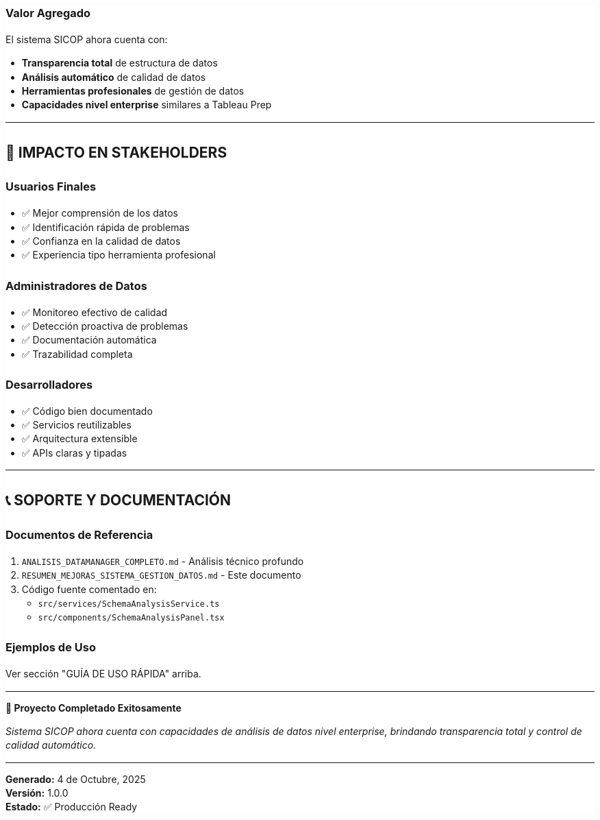 ### Valor Agregado
El sistema SICOP ahora cuenta con:
- **Transparencia total** de estructura de datos
- **Análisis automático** de calidad de datos
- **Herramientas profesionales** de gestión de datos
- **Capacidades nivel enterprise** similares a Tableau Prep

---

## 👥 IMPACTO EN STAKEHOLDERS

### Usuarios Finales
- ✅ Mejor comprensión de los datos
- ✅ Identificación rápida de problemas
- ✅ Confianza en la calidad de datos
- ✅ Experiencia tipo herramienta profesional

### Administradores de Datos
- ✅ Monitoreo efectivo de calidad
- ✅ Detección proactiva de problemas
- ✅ Documentación automática
- ✅ Trazabilidad completa

### Desarrolladores
- ✅ Código bien documentado
- ✅ Servicios reutilizables
- ✅ Arquitectura extensible
- ✅ APIs claras y tipadas

---

## 📞 SOPORTE Y DOCUMENTACIÓN

### Documentos de Referencia
1. `ANALISIS_DATAMANAGER_COMPLETO.md` - Análisis técnico profundo
2. `RESUMEN_MEJORAS_SISTEMA_GESTION_DATOS.md` - Este documento
3. Código fuente comentado en:
   - `src/services/SchemaAnalysisService.ts`
   - `src/components/SchemaAnalysisPanel.tsx`

### Ejemplos de Uso
Ver sección "GUÍA DE USO RÁPIDA" arriba.

---

**🎉 Proyecto Completado Exitosamente**

_Sistema SICOP ahora cuenta con capacidades de análisis de datos nivel enterprise, brindando transparencia total y control de calidad automático._

---

**Generado:** 4 de Octubre, 2025  
**Versión:** 1.0.0  
**Estado:** ✅ Producción Ready
